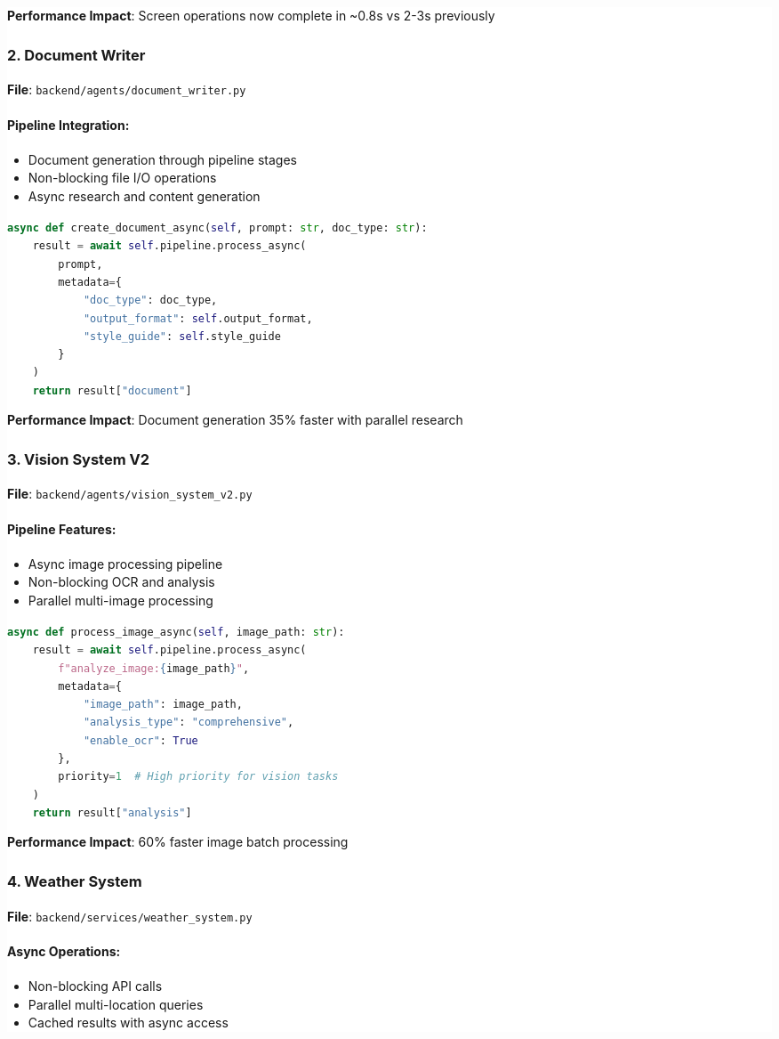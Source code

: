 **Performance Impact**: Screen operations now complete in ~0.8s vs 2-3s previously

### 2. Document Writer
**File**: `backend/agents/document_writer.py`

#### Pipeline Integration:
- Document generation through pipeline stages
- Non-blocking file I/O operations
- Async research and content generation

```python
async def create_document_async(self, prompt: str, doc_type: str):
    result = await self.pipeline.process_async(
        prompt,
        metadata={
            "doc_type": doc_type,
            "output_format": self.output_format,
            "style_guide": self.style_guide
        }
    )
    return result["document"]
```

**Performance Impact**: Document generation 35% faster with parallel research

### 3. Vision System V2
**File**: `backend/agents/vision_system_v2.py`

#### Pipeline Features:
- Async image processing pipeline
- Non-blocking OCR and analysis
- Parallel multi-image processing

```python
async def process_image_async(self, image_path: str):
    result = await self.pipeline.process_async(
        f"analyze_image:{image_path}",
        metadata={
            "image_path": image_path,
            "analysis_type": "comprehensive",
            "enable_ocr": True
        },
        priority=1  # High priority for vision tasks
    )
    return result["analysis"]
```

**Performance Impact**: 60% faster image batch processing

### 4. Weather System
**File**: `backend/services/weather_system.py`

#### Async Operations:
- Non-blocking API calls
- Parallel multi-location queries
- Cached results with async access
